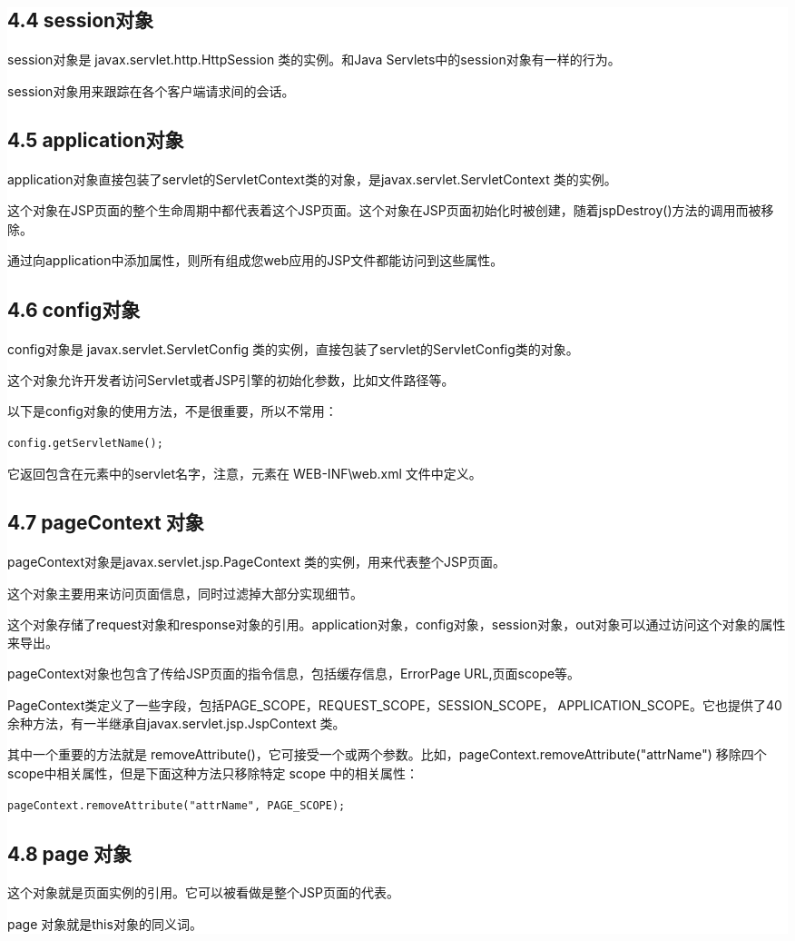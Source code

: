 

## 4.4 session对象

session对象是 javax.servlet.http.HttpSession 类的实例。和Java Servlets中的session对象有一样的行为。

session对象用来跟踪在各个客户端请求间的会话。



## 4.5 application对象

application对象直接包装了servlet的ServletContext类的对象，是javax.servlet.ServletContext 类的实例。

这个对象在JSP页面的整个生命周期中都代表着这个JSP页面。这个对象在JSP页面初始化时被创建，随着jspDestroy()方法的调用而被移除。

通过向application中添加属性，则所有组成您web应用的JSP文件都能访问到这些属性。



## 4.6 config对象

config对象是 javax.servlet.ServletConfig 类的实例，直接包装了servlet的ServletConfig类的对象。

这个对象允许开发者访问Servlet或者JSP引擎的初始化参数，比如文件路径等。

以下是config对象的使用方法，不是很重要，所以不常用：

```jsp
config.getServletName();
```

它返回包含在<servlet-name>元素中的servlet名字，注意，<servlet-name>元素在 WEB-INF\web.xml 文件中定义。

## 4.7 pageContext 对象

pageContext对象是javax.servlet.jsp.PageContext 类的实例，用来代表整个JSP页面。

这个对象主要用来访问页面信息，同时过滤掉大部分实现细节。

这个对象存储了request对象和response对象的引用。application对象，config对象，session对象，out对象可以通过访问这个对象的属性来导出。

pageContext对象也包含了传给JSP页面的指令信息，包括缓存信息，ErrorPage URL,页面scope等。

PageContext类定义了一些字段，包括PAGE_SCOPE，REQUEST_SCOPE，SESSION_SCOPE， APPLICATION_SCOPE。它也提供了40余种方法，有一半继承自javax.servlet.jsp.JspContext 类。

其中一个重要的方法就是 removeAttribute()，它可接受一个或两个参数。比如，pageContext.removeAttribute("attrName") 移除四个scope中相关属性，但是下面这种方法只移除特定 scope 中的相关属性：

```jsp
pageContext.removeAttribute("attrName", PAGE_SCOPE);
```

## 4.8 page 对象

这个对象就是页面实例的引用。它可以被看做是整个JSP页面的代表。

page 对象就是this对象的同义词。
